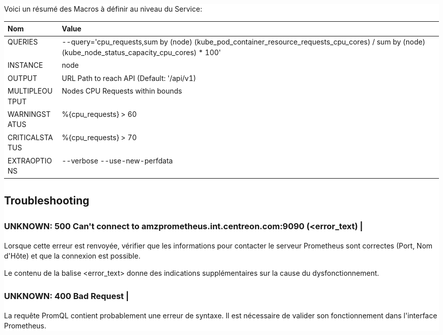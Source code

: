 Voici un résumé des Macros à définir au niveau du Service:

| Nom               | Value                                                  |
|:----------------- |:------------------------------------------------------ |
| QUERIES           | --query='cpu_requests,sum by (node) (kube_pod_container_resource_requests_cpu_cores) / sum by (node) (kube_node_status_capacity_cpu_cores) * 100'                     |
| INSTANCE          | node                                                   |
| OUTPUT            | URL Path to reach API (Default: '/api/v1)              |
| MULTIPLEOUTPUT    | Nodes CPU Requests within bounds                       |
| WARNINGSTATUS     | %{cpu_requests} > 60                                   |
| CRITICALSTATUS    | %{cpu_requests} > 70                                   |
| EXTRAOPTIONS      | --verbose --use-new-perfdata                           |

## Troubleshooting

### UNKNOWN: 500 Can't connect to amzprometheus.int.centreon.com:9090 (<error_text) |

Lorsque cette erreur est renvoyée, vérifier que les informations pour contacter
le serveur Prometheus sont correctes (Port, Nom d'Hôte) et que la connexion est
possible.

Le contenu de la balise <error_text> donne des indications supplémentaires sur la
cause du dysfonctionnement.

### UNKNOWN: 400 Bad Request |

La requête PromQL contient probablement une erreur de syntaxe. Il est nécessaire
de valider son fonctionnement dans l'interface Prometheus.